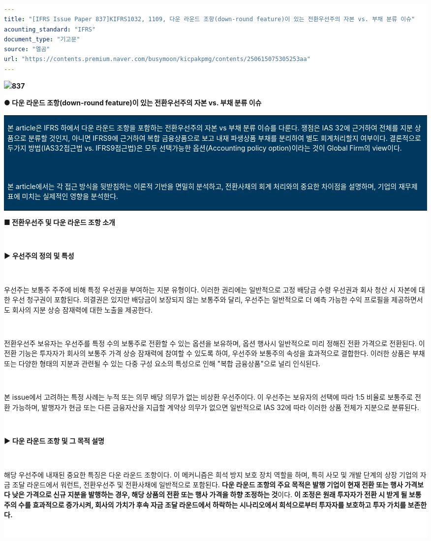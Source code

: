 ```yaml
---
title: "[IFRS Issue Paper 837]KIFRS1032, 1109, 다운 라운드 조항(down-round feature)이 있는 전환우선주의 자본 vs. 부채 분류 이슈"
acounting_standard: "IFRS"
document_type: "기고문"
source: "엘곰"
url: "https://contents.premium.naver.com/busymoon/kicpakpmg/contents/250615075305253aa"
---
```

![](https://n2.news.naver.com/l.gif?type=content)**837**

**● 다운 라운드 조항(down-round feature)이 있는 전환우선주의 자본 vs. 부채 분류 이슈**

<table style=""><tbody><tr><td colspan="3" rowspan="1" style="width: 100.0%; height: 129.0px;  background-color: #003960;"><div><p style=""><span style="color:#ffffff;">본 article은 IFRS 하에서 다운 라운드 조항을 포함하는 전환우선주의 자본 vs 부채 분류 이슈를 다룬다. 쟁점은 IAS 32에 근거하여 전체를 지분 상품으로 분류할 것인지, 아니면 IFRS9에 근거하여 복합 금융상품으로 보고 내재 파생상품 부채를 분리하여 별도 회계처리할지 여부이다. 결론적으로 두가지 방법(IAS32접근법 vs. IFRS9접근법)은 모두 선택가능한 옵션(Accounting policy option)이라는 것이 Global Firm의 view이다.</span></p></div><div><p style="line-height:2.1;"><span style="color:#ffffff;">​</span></p></div><div><p style=""><span style="color:#ffffff;">본 article에서는 각 접근 방식을 뒷받침하는 이론적 기반을 면밀히 분석하고, 전환사채의 회계 처리와의 중요한 차이점을 설명하며, 기업의 재무제표에 미치는 실제적인 영향을 분석한다.</span></p></div></td></tr></tbody></table>

**■ 전환우선주 및 다운 라운드 조항 소개**

**​**

**▶ 우선주의 정의 및 특성**

**​**

우선주는 보통주 주주에 비해 특정 우선권을 부여하는 지분 유형이다. 이러한 권리에는 일반적으로 고정 배당금 수령 우선권과 회사 청산 시 자본에 대한 우선 청구권이 포함된다. 의결권은 있지만 배당금이 보장되지 않는 보통주와 달리, 우선주는 일반적으로 더 예측 가능한 수익 프로필을 제공하면서도 회사의 지분 상승 잠재력에 대한 노출을 제공한다.

​

전환우선주 보유자는 우선주를 특정 수의 보통주로 전환할 수 있는 옵션을 보유하며, 옵션 행사시 일반적으로 미리 정해진 전환 가격으로 전환된다. 이 전환 기능은 투자자가 회사의 보통주 가격 상승 잠재력에 참여할 수 있도록 하여, 우선주와 보통주의 속성을 효과적으로 결합한다. 이러한 상품은 부채 또는 다양한 형태의 지분과 관련될 수 있는 다중 구성 요소의 특성으로 인해 "복합 금융상품"으로 널리 인식된다.

​

본 issue에서 고려하는 특정 사례는 누적 또는 의무 배당 의무가 없는 비상환 우선주이다. 이 우선주는 보유자의 선택에 따라 1:5 비율로 보통주로 전환 가능하며, 발행자가 현금 또는 다른 금융자산을 지급할 계약상 의무가 없으면 일반적으로 IAS 32에 따라 이러한 상품 전체가 지분으로 분류된다.

​

**▶ 다운 라운드 조항 및 그 목적 설명**

​

해당 우선주에 내재된 중요한 특징은 다운 라운드 조항이다. 이 메커니즘은 희석 방지 보호 장치 역할을 하며, 특히 사모 및 개발 단계의 상장 기업의 자금 조달 라운드에서 워런트, 전환우선주 및 전환사채에 일반적으로 포함된다. **다운 라운드 조항의 주요 목적은 발행 기업이 현재 전환 또는 행사 가격보다 낮은 가격으로 신규 지분을 발행하는 경우, 해당 상품의 전환 또는 행사 가격을 하향 조정하는 것**이다. **이 조정은 원래 투자자가 전환 시 받게 될 보통주의 수를 효과적으로 증가시켜, 회사의 가치가 후속 자금 조달 라운드에서 하락하는 시나리오에서 희석으로부터 투자자를 보호하고 투자 가치를 보존한다.**

​

